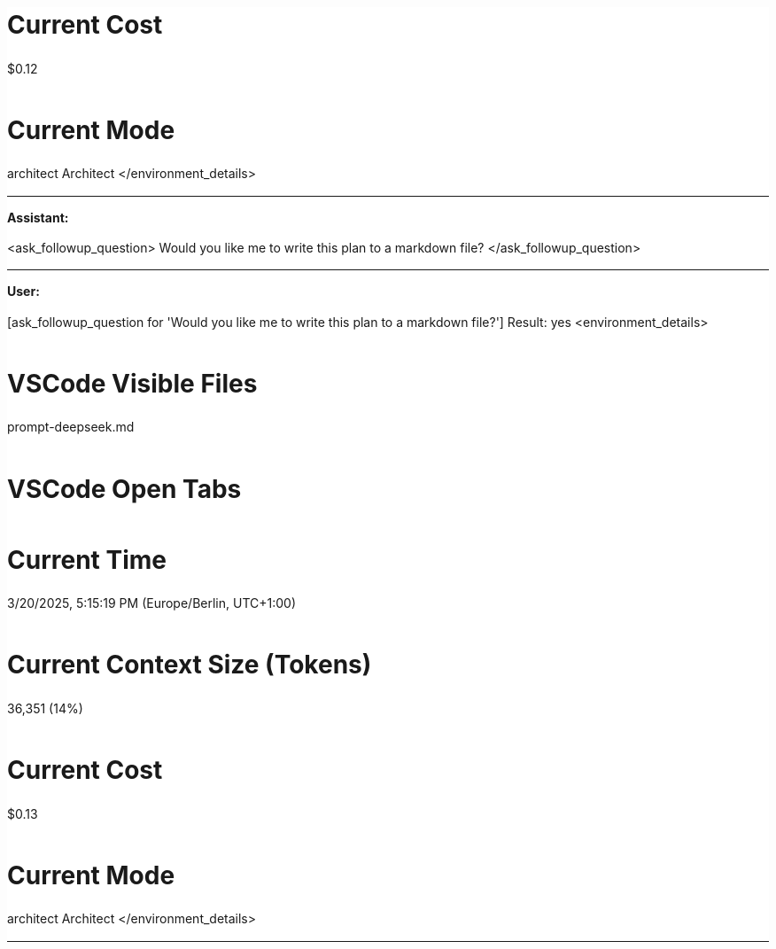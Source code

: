 # Current Cost
$0.12

# Current Mode
<slug>architect</slug>
<name>Architect</name>
</environment_details>

---

**Assistant:**

<ask_followup_question>
<question>Would you like me to write this plan to a markdown file?</question>
</ask_followup_question>

---

**User:**

[ask_followup_question for 'Would you like me to write this plan to a markdown file?'] Result:
<answer>
yes
</answer>
<environment_details>
# VSCode Visible Files
prompt-deepseek.md

# VSCode Open Tabs


# Current Time
3/20/2025, 5:15:19 PM (Europe/Berlin, UTC+1:00)

# Current Context Size (Tokens)
36,351 (14%)

# Current Cost
$0.13

# Current Mode
<slug>architect</slug>
<name>Architect</name>
</environment_details>

---
